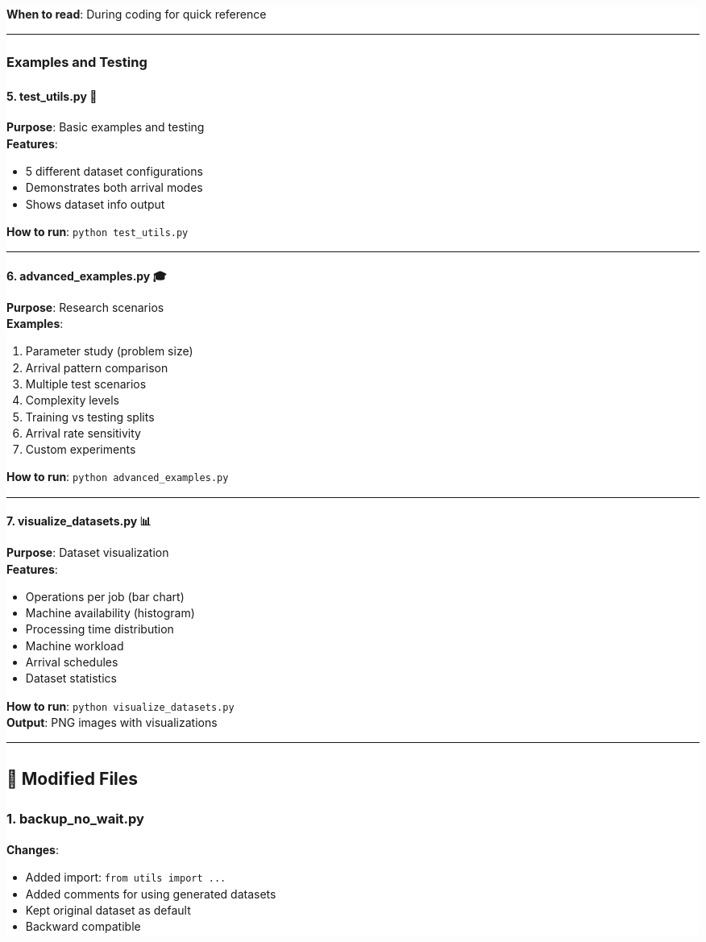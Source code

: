 **When to read**: During coding for quick reference

---

### Examples and Testing

#### 5. **test_utils.py** 🧪
**Purpose**: Basic examples and testing  
**Features**:
- 5 different dataset configurations
- Demonstrates both arrival modes
- Shows dataset info output

**How to run**: `python test_utils.py`

---

#### 6. **advanced_examples.py** 🎓
**Purpose**: Research scenarios  
**Examples**:
1. Parameter study (problem size)
2. Arrival pattern comparison
3. Multiple test scenarios
4. Complexity levels
5. Training vs testing splits
6. Arrival rate sensitivity
7. Custom experiments

**How to run**: `python advanced_examples.py`

---

#### 7. **visualize_datasets.py** 📊
**Purpose**: Dataset visualization  
**Features**:
- Operations per job (bar chart)
- Machine availability (histogram)
- Processing time distribution
- Machine workload
- Arrival schedules
- Dataset statistics

**How to run**: `python visualize_datasets.py`  
**Output**: PNG images with visualizations

---

## 🔧 Modified Files

### 1. **backup_no_wait.py**
**Changes**:
- Added import: `from utils import ...`
- Added comments for using generated datasets
- Kept original dataset as default
- Backward compatible
